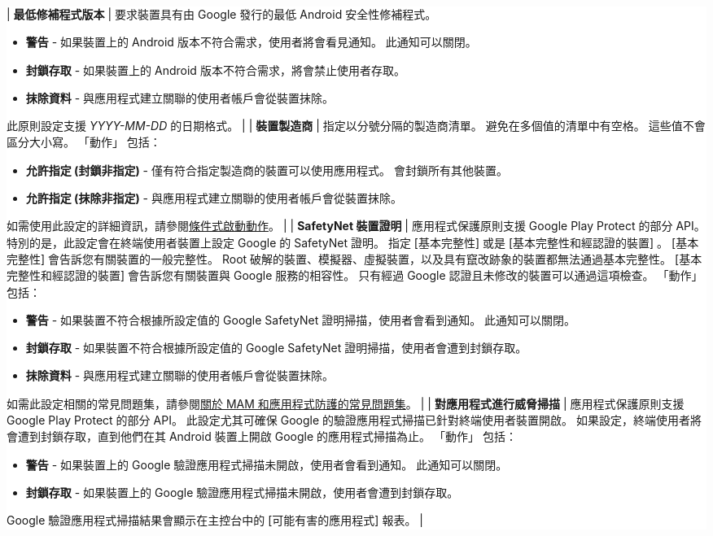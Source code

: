 | **最低修補程式版本** | 要求裝置具有由 Google 發行的最低 Android 安全性修補程式。  <br><ul><li>**警告** - 如果裝置上的 Android 版本不符合需求，使用者將會看見通知。 此通知可以關閉。  </li></ul> <ul><li>**封鎖存取** - 如果裝置上的 Android 版本不符合需求，將會禁止使用者存取。</li></ul> <ul><li>**抹除資料** - 與應用程式建立關聯的使用者帳戶會從裝置抹除。  </li></ul></li></ul> 此原則設定支援 *YYYY-MM-DD* 的日期格式。 |
| **裝置製造商** | 指定以分號分隔的製造商清單。 避免在多個值的清單中有空格。 這些值不會區分大小寫。 「動作」  包括： <br><ul><li>**允許指定 (封鎖非指定)** - 僅有符合指定製造商的裝置可以使用應用程式。 會封鎖所有其他裝置。 </li></ul> <ul><li>**允許指定 (抹除非指定)** - 與應用程式建立關聯的使用者帳戶會從裝置抹除。 </li></ul> 如需使用此設定的詳細資訊，請參閱[條件式啟動動作](app-protection-policies-access-actions.md#android-policy-settings)。 |
| **SafetyNet 裝置證明** | 應用程式保護原則支援 Google Play Protect 的部分 API。 特別的是，此設定會在終端使用者裝置上設定 Google 的 SafetyNet 證明。 指定 [基本完整性]  或是 [基本完整性和經認證的裝置]  。 [基本完整性]  會告訴您有關裝置的一般完整性。 Root 破解的裝置、模擬器、虛擬裝置，以及具有竄改跡象的裝置都無法通過基本完整性。 [基本完整性和經認證的裝置]  會告訴您有關裝置與 Google 服務的相容性。 只有經過 Google 認證且未修改的裝置可以通過這項檢查。 「動作」  包括： <br><ul><li>**警告** - 如果裝置不符合根據所設定值的 Google SafetyNet 證明掃描，使用者會看到通知。 此通知可以關閉。 </li></ul><ul><li>**封鎖存取** - 如果裝置不符合根據所設定值的 Google SafetyNet 證明掃描，使用者會遭到封鎖存取。 </li></ul> <ul><li>**抹除資料** - 與應用程式建立關聯的使用者帳戶會從裝置抹除。 </li></ul> </li></ul> 如需此設定相關的常見問題集，請參閱[關於 MAM 和應用程式防護的常見問題集](mam-faq.md#app-experience-on-android)。 |
| **對應用程式進行威脅掃描** | 應用程式保護原則支援 Google Play Protect 的部分 API。 此設定尤其可確保 Google 的驗證應用程式掃描已針對終端使用者裝置開啟。 如果設定，終端使用者將會遭到封鎖存取，直到他們在其 Android 裝置上開啟 Google 的應用程式掃描為止。 「動作」  包括： <br><ul><li>**警告** - 如果裝置上的 Google 驗證應用程式掃描未開啟，使用者會看到通知。 此通知可以關閉。 </li></ul><ul><li>**封鎖存取** - 如果裝置上的 Google 驗證應用程式掃描未開啟，使用者會遭到封鎖存取。 </li></ul></li></ul> Google 驗證應用程式掃描結果會顯示在主控台中的 [可能有害的應用程式]  報表。 |
